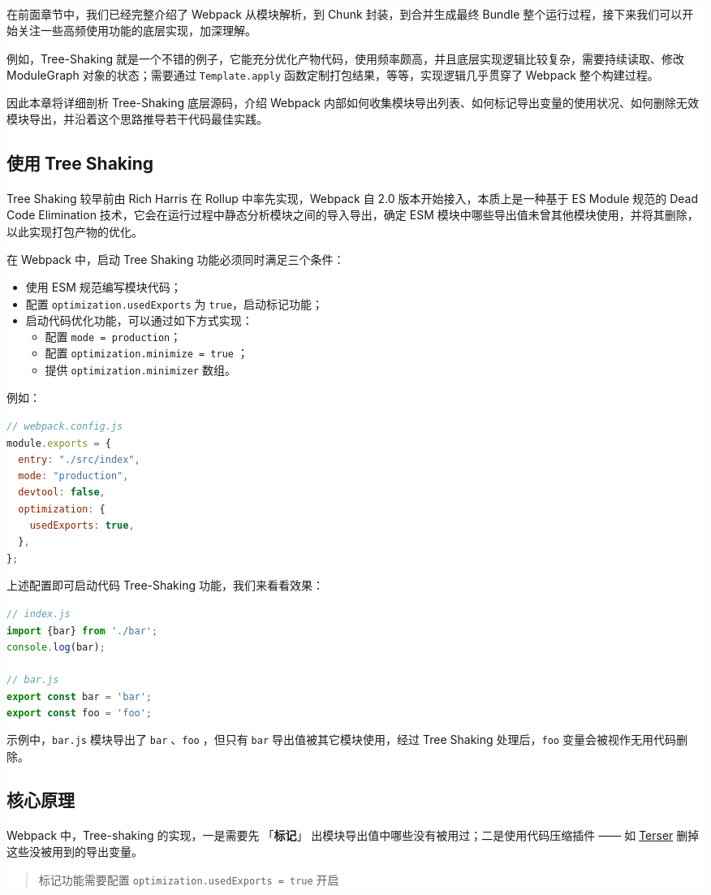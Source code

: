 在前面章节中，我们已经完整介绍了 Webpack 从模块解析，到 Chunk 封装，到合并生成最终 Bundle 整个运行过程，接下来我们可以开始关注一些高频使用功能的底层实现，加深理解。

例如，Tree-Shaking 就是一个不错的例子，它能充分优化产物代码，使用频率颇高，并且底层实现逻辑比较复杂，需要持续读取、修改 ModuleGraph 对象的状态；需要通过 `Template.apply` 函数定制打包结果，等等，实现逻辑几乎贯穿了 Webpack 整个构建过程。

因此本章将详细剖析 Tree-Shaking 底层源码，介绍 Webpack 内部如何收集模块导出列表、如何标记导出变量的使用状况、如何删除无效模块导出，并沿着这个思路推导若干代码最佳实践。

## 使用 Tree Shaking

Tree Shaking 较早前由 Rich Harris 在 Rollup 中率先实现，Webpack 自 2.0 版本开始接入，本质上是一种基于 ES Module 规范的 Dead Code Elimination 技术，它会在运行过程中静态分析模块之间的导入导出，确定 ESM 模块中哪些导出值未曾其他模块使用，并将其删除，以此实现打包产物的优化。

在 Webpack 中，启动 Tree Shaking 功能必须同时满足三个条件：

- 使用 ESM 规范编写模块代码；
- 配置 `optimization.usedExports` 为 `true`，启动标记功能；
- 启动代码优化功能，可以通过如下方式实现：
  - 配置 `mode = production`；
  - 配置 `optimization.minimize = true` ；
  - 提供 `optimization.minimizer` 数组。

例如：

```js
// webpack.config.js
module.exports = {
  entry: "./src/index",
  mode: "production",
  devtool: false,
  optimization: {
    usedExports: true,
  },
};
```

上述配置即可启动代码 Tree-Shaking 功能，我们来看看效果：

```js
// index.js
import {bar} from './bar';
console.log(bar);

// bar.js
export const bar = 'bar';
export const foo = 'foo';
```

示例中，`bar.js` 模块导出了 `bar` 、`foo` ，但只有 `bar` 导出值被其它模块使用，经过 Tree Shaking 处理后，`foo` 变量会被视作无用代码删除。

## 核心原理

Webpack 中，Tree-shaking 的实现，一是需要先 「**标记**」 出模块导出值中哪些没有被用过；二是使用代码压缩插件 —— 如 [Terser](https://link.juejin.cn/?target=https%3A%2F%2Fwww.npmjs.com%2Fpackage%2Fterser-webpack-plugin) 删掉这些没被用到的导出变量。

> 标记功能需要配置 `optimization.usedExports = true` 开启
